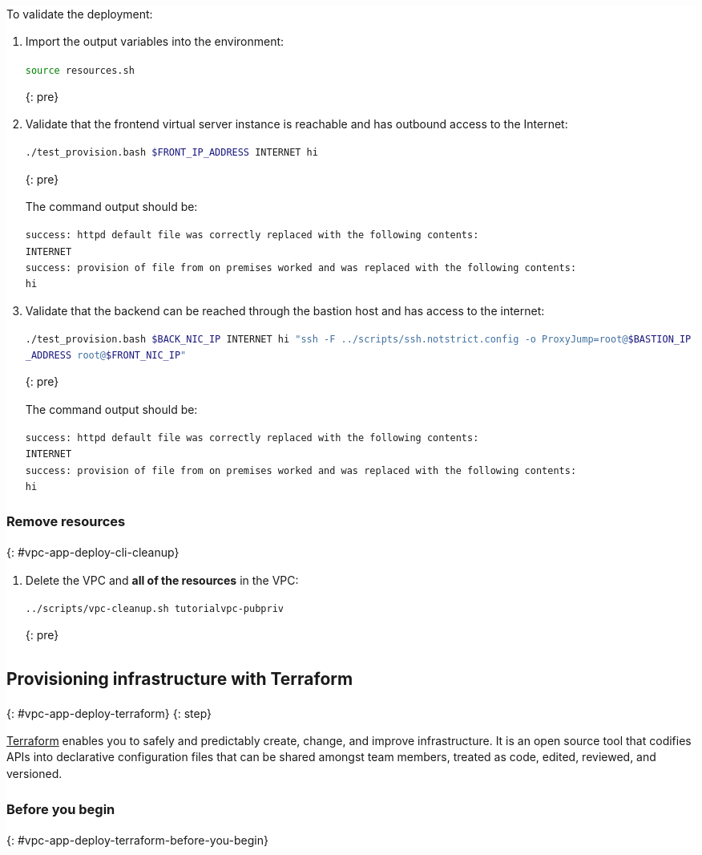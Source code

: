 To validate the deployment:

1. Import the output variables into the environment:
   ```sh
   source resources.sh
   ```
   {: pre}

1. Validate that the frontend virtual server instance is reachable and has outbound access to the Internet:
   ```sh
   ./test_provision.bash $FRONT_IP_ADDRESS INTERNET hi
   ```
   {: pre}

   The command output should be:
   ```
   success: httpd default file was correctly replaced with the following contents:
   INTERNET
   success: provision of file from on premises worked and was replaced with the following contents:
   hi
   ```
1. Validate that the backend can be reached through the bastion host and has access to the internet:
   ```sh
   ./test_provision.bash $BACK_NIC_IP INTERNET hi "ssh -F ../scripts/ssh.notstrict.config -o ProxyJump=root@$BASTION_IP_ADDRESS root@$FRONT_NIC_IP"
   ```
   {: pre}

   The command output should be:
   ```
   success: httpd default file was correctly replaced with the following contents:
   INTERNET
   success: provision of file from on premises worked and was replaced with the following contents:
   hi
   ```

### Remove resources
{: #vpc-app-deploy-cli-cleanup}

1. Delete the VPC and **all of the resources** in the VPC:
   ```sh
   ../scripts/vpc-cleanup.sh tutorialvpc-pubpriv
   ```
   {: pre}

## Provisioning infrastructure with Terraform
{: #vpc-app-deploy-terraform}
{: step}

[Terraform](https://www.terraform.io/) enables you to safely and predictably create, change, and improve infrastructure. It is an open source tool that codifies APIs into declarative configuration files that can be shared amongst team members, treated as code, edited, reviewed, and versioned.

### Before you begin
{: #vpc-app-deploy-terraform-before-you-begin}
